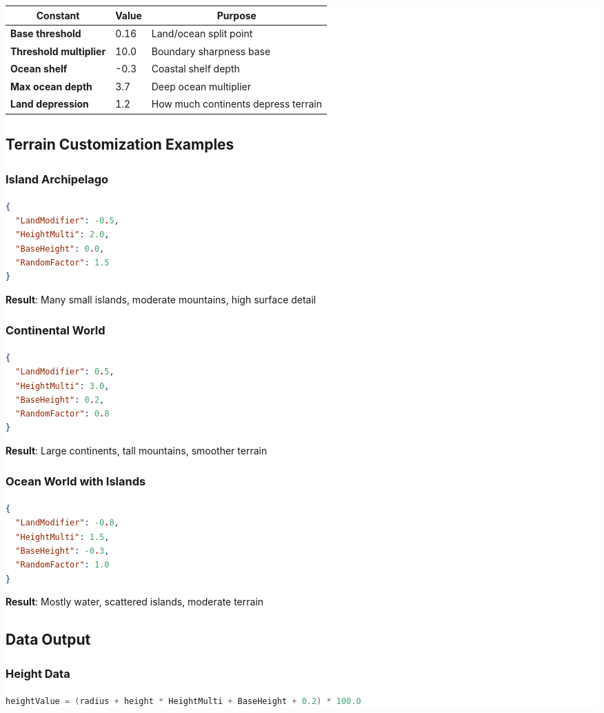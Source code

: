 | Constant | Value | Purpose |
|----------|-------|---------|
| **Base threshold** | 0.16 | Land/ocean split point |
| **Threshold multiplier** | 10.0 | Boundary sharpness base |
| **Ocean shelf** | -0.3 | Coastal shelf depth |
| **Max ocean depth** | 3.7 | Deep ocean multiplier |
| **Land depression** | 1.2 | How much continents depress terrain |

## Terrain Customization Examples

### Island Archipelago
```json
{
  "LandModifier": -0.5,
  "HeightMulti": 2.0,
  "BaseHeight": 0.0,
  "RandomFactor": 1.5
}
```
**Result**: Many small islands, moderate mountains, high surface detail

### Continental World
```json
{
  "LandModifier": 0.5,
  "HeightMulti": 3.0,
  "BaseHeight": 0.2,
  "RandomFactor": 0.8
}
```
**Result**: Large continents, tall mountains, smoother terrain

### Ocean World with Islands
```json
{
  "LandModifier": -0.8,
  "HeightMulti": 1.5,
  "BaseHeight": -0.3,
  "RandomFactor": 1.0
}
```
**Result**: Mostly water, scattered islands, moderate terrain

## Data Output

### Height Data
```csharp
heightValue = (radius + height * HeightMulti + BaseHeight + 0.2) * 100.0
```
